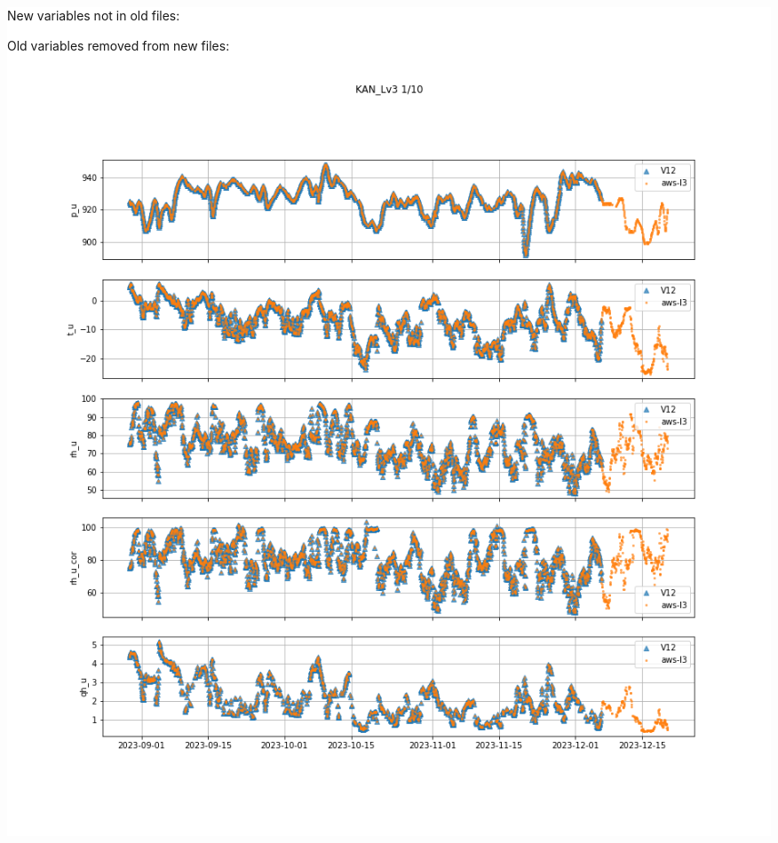 New variables not in old files:


Old variables removed from new files:

 
![KAN_Lv3](../figures/new_dataverse_upload_aws-l3/KAN_Lv3_0.png)